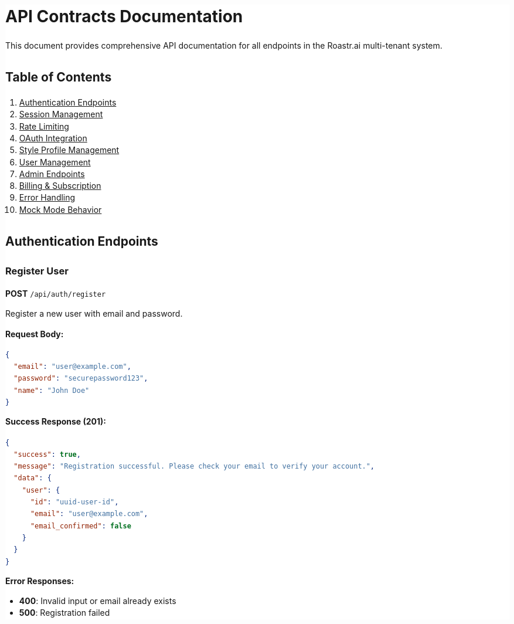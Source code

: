 # API Contracts Documentation

This document provides comprehensive API documentation for all endpoints in the Roastr.ai multi-tenant system.

## Table of Contents

1. [Authentication Endpoints](#authentication-endpoints)
2. [Session Management](#session-management)
3. [Rate Limiting](#rate-limiting)
4. [OAuth Integration](#oauth-integration)
5. [Style Profile Management](#style-profile-management)
6. [User Management](#user-management)
7. [Admin Endpoints](#admin-endpoints)
8. [Billing & Subscription](#billing--subscription)
9. [Error Handling](#error-handling)
10. [Mock Mode Behavior](#mock-mode-behavior)

## Authentication Endpoints

### Register User

**POST** `/api/auth/register`

Register a new user with email and password.

**Request Body:**
```json
{
  "email": "user@example.com",
  "password": "securepassword123",
  "name": "John Doe"
}
```

**Success Response (201):**
```json
{
  "success": true,
  "message": "Registration successful. Please check your email to verify your account.",
  "data": {
    "user": {
      "id": "uuid-user-id",
      "email": "user@example.com",
      "email_confirmed": false
    }
  }
}
```

**Error Responses:**
- **400**: Invalid input or email already exists
- **500**: Registration failed
